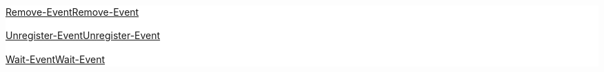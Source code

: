 [<span data-ttu-id="6e597-163">Remove-Event</span><span class="sxs-lookup"><span data-stu-id="6e597-163">Remove-Event</span></span>](Remove-Event.md)

[<span data-ttu-id="6e597-164">Unregister-Event</span><span class="sxs-lookup"><span data-stu-id="6e597-164">Unregister-Event</span></span>](Unregister-Event.md)

[<span data-ttu-id="6e597-165">Wait-Event</span><span class="sxs-lookup"><span data-stu-id="6e597-165">Wait-Event</span></span>](Wait-Event.md)

